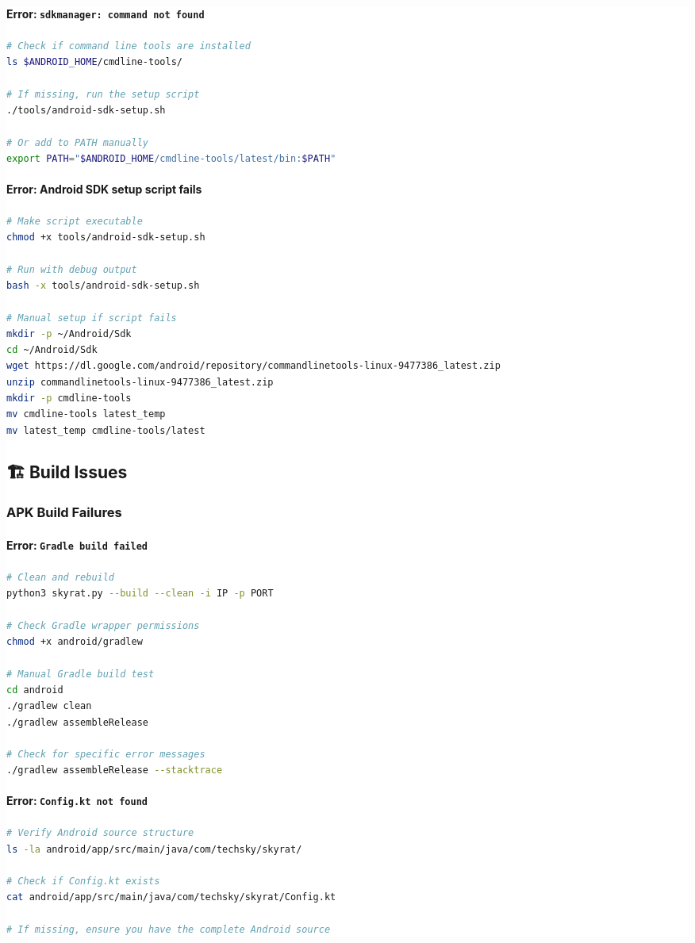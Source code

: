 #### **Error: `sdkmanager: command not found`**
```bash
# Check if command line tools are installed
ls $ANDROID_HOME/cmdline-tools/

# If missing, run the setup script
./tools/android-sdk-setup.sh

# Or add to PATH manually
export PATH="$ANDROID_HOME/cmdline-tools/latest/bin:$PATH"
```

#### **Error: Android SDK setup script fails**
```bash
# Make script executable
chmod +x tools/android-sdk-setup.sh

# Run with debug output
bash -x tools/android-sdk-setup.sh

# Manual setup if script fails
mkdir -p ~/Android/Sdk
cd ~/Android/Sdk
wget https://dl.google.com/android/repository/commandlinetools-linux-9477386_latest.zip
unzip commandlinetools-linux-9477386_latest.zip
mkdir -p cmdline-tools
mv cmdline-tools latest_temp
mv latest_temp cmdline-tools/latest
```

## 🏗️ Build Issues

### **APK Build Failures**

#### **Error: `Gradle build failed`**
```bash
# Clean and rebuild
python3 skyrat.py --build --clean -i IP -p PORT

# Check Gradle wrapper permissions
chmod +x android/gradlew

# Manual Gradle build test
cd android
./gradlew clean
./gradlew assembleRelease

# Check for specific error messages
./gradlew assembleRelease --stacktrace
```

#### **Error: `Config.kt not found`**
```bash
# Verify Android source structure
ls -la android/app/src/main/java/com/techsky/skyrat/

# Check if Config.kt exists
cat android/app/src/main/java/com/techsky/skyrat/Config.kt

# If missing, ensure you have the complete Android source
```
